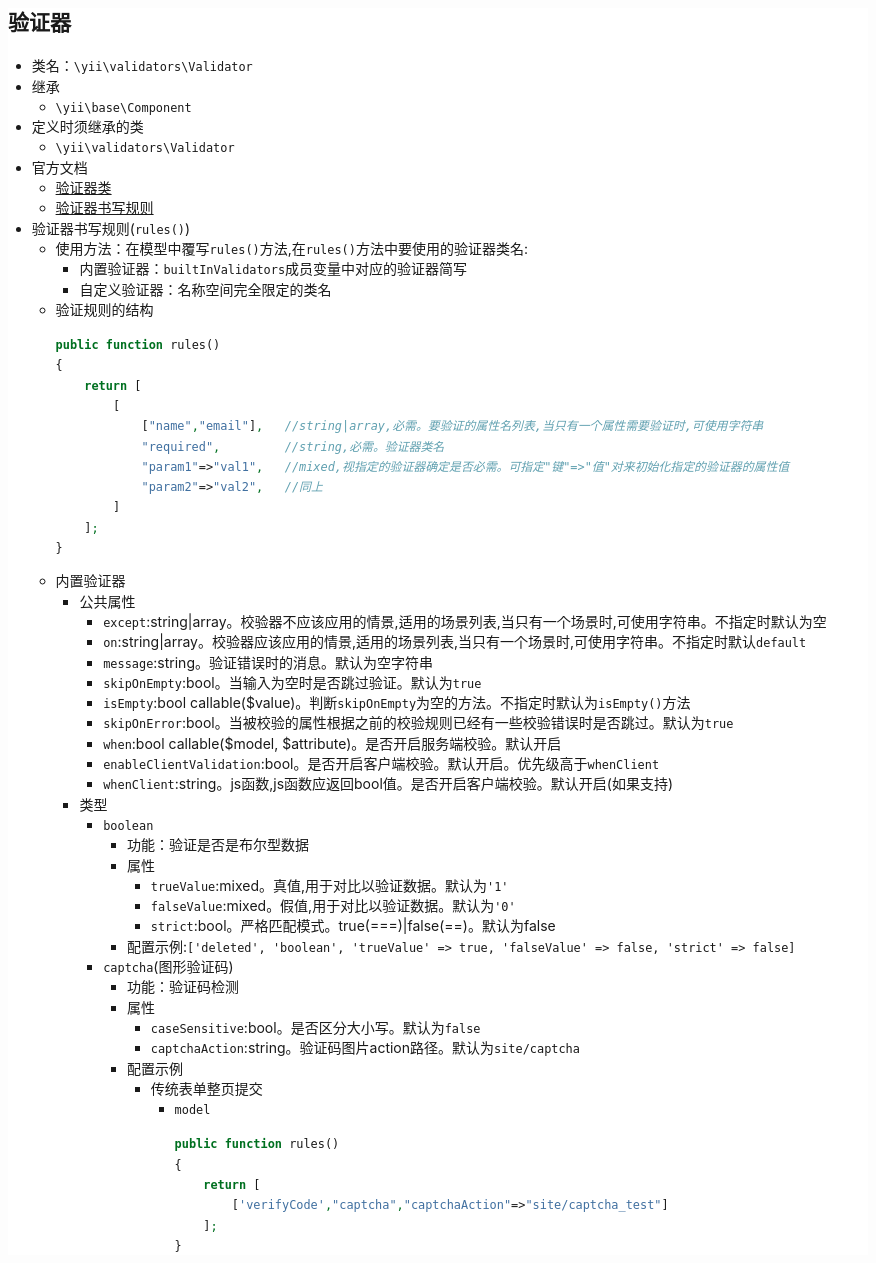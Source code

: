 ## 验证器 
* 类名：`\yii\validators\Validator`
* 继承
    * `\yii\base\Component`
* 定义时须继承的类
    * `\yii\validators\Validator`
* 官方文档
    * [验证器类](https://www.yiichina.com/doc/api/2.0/yii-validators-validator)
    * [验证器书写规则](https://www.yiichina.com/doc/guide/2.0/tutorial-core-validators) 
* 验证器书写规则(`rules()`)
    * 使用方法：在模型中覆写`rules()`方法,在`rules()`方法中要使用的验证器类名: 
        * 内置验证器：`builtInValidators`成员变量中对应的验证器简写
        * 自定义验证器：名称空间完全限定的类名
    * 验证规则的结构
        ```php
        public function rules()
        {
            return [
                [
                    ["name","email"],   //string|array,必需。要验证的属性名列表,当只有一个属性需要验证时,可使用字符串
                    "required",         //string,必需。验证器类名
                    "param1"=>"val1",   //mixed,视指定的验证器确定是否必需。可指定"键"=>"值"对来初始化指定的验证器的属性值
                    "param2"=>"val2",   //同上
                ]
            ];
        }
        ```
    * 内置验证器
        * 公共属性
            * `except`:string|array。校验器不应该应用的情景,适用的场景列表,当只有一个场景时,可使用字符串。不指定时默认为空
            * `on`:string|array。校验器应该应用的情景,适用的场景列表,当只有一个场景时,可使用字符串。不指定时默认`default`
            * `message`:string。验证错误时的消息。默认为空字符串
            * `skipOnEmpty`:bool。当输入为空时是否跳过验证。默认为`true`
            * `isEmpty`:bool callable($value)。判断`skipOnEmpty`为空的方法。不指定时默认为`isEmpty()`方法
            * `skipOnError`:bool。当被校验的属性根据之前的校验规则已经有一些校验错误时是否跳过。默认为`true`
            * `when`:bool callable($model, $attribute)。是否开启服务端校验。默认开启
            * `enableClientValidation`:bool。是否开启客户端校验。默认开启。优先级高于`whenClient`
            * `whenClient`:string。js函数,js函数应返回bool值。是否开启客户端校验。默认开启(如果支持) 
        * 类型 
            * `boolean`
                * 功能：验证是否是布尔型数据
                * 属性
                    * `trueValue`:mixed。真值,用于对比以验证数据。默认为`'1'`
                    * `falseValue`:mixed。假值,用于对比以验证数据。默认为`'0'`
                    * `strict`:bool。严格匹配模式。true(===)|false(==)。默认为false
                * 配置示例:`['deleted', 'boolean', 'trueValue' => true, 'falseValue' => false, 'strict' => false]`
            * `captcha`(图形验证码) 
                * 功能：验证码检测
                * 属性
                    * `caseSensitive`:bool。是否区分大小写。默认为`false`
                    * `captchaAction`:string。验证码图片action路径。默认为`site/captcha`
                * 配置示例
                    * 传统表单整页提交
                        * `model`
                            ```php
                            public function rules()
                            {
                                return [
                                    ['verifyCode',"captcha","captchaAction"=>"site/captcha_test"]
                                ];
                            }
                            ```